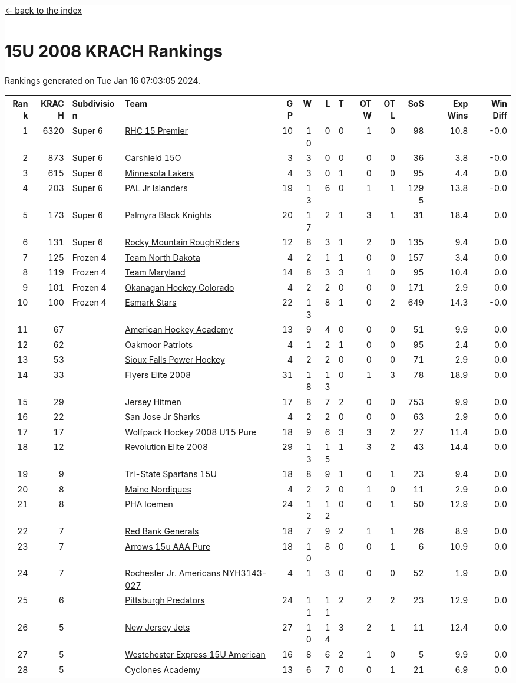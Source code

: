 [<- back to the index](readme.md)
# 15U 2008 KRACH Rankings
Rankings generated on Tue Jan 16 07:03:05 2024.

Rank|KRACH|Subdivision|Team|GP|W|L|T|OTW|OTL|SoS|Exp Wins|Win Diff
---:|---:|:---|:---|---:|---:|---:|---:|---:|---:|---:|---:|---:
1|6320|Super 6|[RHC 15 Premier](https://gamesheetstats.com/seasons/3664/teams/141011/schedule)|10|10|0|0|1|0|98|10.8|-0.0
2|873|Super 6|[Carshield 15O](https://gamesheetstats.com/seasons/3664/teams/187959/schedule)|3|3|0|0|0|0|36|3.8|-0.0
3|615|Super 6|[Minnesota Lakers](https://gamesheetstats.com/seasons/3664/teams/141031/schedule)|4|3|0|1|0|0|95|4.4|0.0
4|203|Super 6|[PAL Jr Islanders](https://gamesheetstats.com/seasons/3664/teams/141018/schedule)|19|13|6|0|1|1|1295|13.8|-0.0
5|173|Super 6|[Palmyra Black Knights](https://gamesheetstats.com/seasons/3664/teams/141025/schedule)|20|17|2|1|3|1|31|18.4|0.0
6|131|Super 6|[Rocky Mountain RoughRiders](https://gamesheetstats.com/seasons/3664/teams/144341/schedule)|12|8|3|1|2|0|135|9.4|0.0
7|125|Frozen 4|[Team North Dakota](https://gamesheetstats.com/seasons/3664/teams/141033/schedule)|4|2|1|1|0|0|157|3.4|0.0
8|119|Frozen 4|[Team Maryland](https://gamesheetstats.com/seasons/3664/teams/141029/schedule)|14|8|3|3|1|0|95|10.4|0.0
9|101|Frozen 4|[Okanagan Hockey Colorado](https://gamesheetstats.com/seasons/3664/teams/141032/schedule)|4|2|2|0|0|0|171|2.9|0.0
10|100|Frozen 4|[Esmark Stars](https://gamesheetstats.com/seasons/3664/teams/141024/schedule)|22|13|8|1|0|2|649|14.3|-0.0
11|67||[American Hockey Academy](https://gamesheetstats.com/seasons/3664/teams/141008/schedule)|13|9|4|0|0|0|51|9.9|0.0
12|62||[Oakmoor Patriots](https://gamesheetstats.com/seasons/3664/teams/141034/schedule)|4|1|2|1|0|0|95|2.4|0.0
13|53||[Sioux Falls Power Hockey](https://gamesheetstats.com/seasons/3664/teams/141030/schedule)|4|2|2|0|0|0|71|2.9|0.0
14|33||[Flyers Elite 2008](https://gamesheetstats.com/seasons/3664/teams/141014/schedule)|31|18|13|0|1|3|78|18.9|0.0
15|29||[Jersey Hitmen](https://gamesheetstats.com/seasons/3664/teams/141013/schedule)|17|8|7|2|0|0|753|9.9|0.0
16|22||[San Jose Jr Sharks](https://gamesheetstats.com/seasons/3664/teams/141038/schedule)|4|2|2|0|0|0|63|2.9|0.0
17|17||[Wolfpack Hockey 2008 U15 Pure](https://gamesheetstats.com/seasons/3664/teams/141015/schedule)|18|9|6|3|3|2|27|11.4|0.0
18|12||[Revolution Elite 2008](https://gamesheetstats.com/seasons/3664/teams/141026/schedule)|29|13|15|1|3|2|43|14.4|0.0
19|9||[Tri-State Spartans 15U](https://gamesheetstats.com/seasons/3664/teams/144342/schedule)|18|8|9|1|0|1|23|9.4|0.0
20|8||[Maine Nordiques](https://gamesheetstats.com/seasons/3664/teams/199822/schedule)|4|2|2|0|1|0|11|2.9|0.0
21|8||[PHA Icemen](https://gamesheetstats.com/seasons/3664/teams/141028/schedule)|24|12|12|0|0|1|50|12.9|0.0
22|7||[Red Bank Generals](https://gamesheetstats.com/seasons/3664/teams/141017/schedule)|18|7|9|2|1|1|26|8.9|0.0
23|7||[Arrows 15u AAA Pure](https://gamesheetstats.com/seasons/3664/teams/141020/schedule)|18|10|8|0|0|1|6|10.9|0.0
24|7||[Rochester Jr. Americans NYH3143-027](https://gamesheetstats.com/seasons/3664/teams/141036/schedule)|4|1|3|0|0|0|52|1.9|0.0
25|6||[Pittsburgh Predators](https://gamesheetstats.com/seasons/3664/teams/141027/schedule)|24|11|11|2|2|2|23|12.9|0.0
26|5||[New Jersey Jets](https://gamesheetstats.com/seasons/3664/teams/141016/schedule)|27|10|14|3|2|1|11|12.4|0.0
27|5||[Westchester Express 15U American](https://gamesheetstats.com/seasons/3664/teams/141023/schedule)|16|8|6|2|1|0|5|9.9|0.0
28|5||[Cyclones Academy](https://gamesheetstats.com/seasons/3664/teams/141005/schedule)|13|6|7|0|0|1|21|6.9|0.0